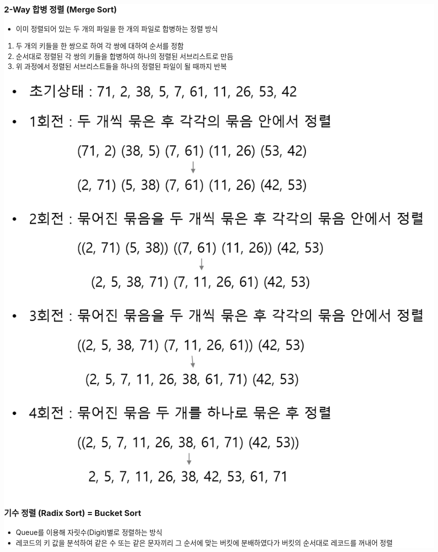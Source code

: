 ### 2-Way 합병 정렬 (Merge Sort)
- 이미 정렬되어 있는 두 개의 파일을 한 개의 파일로 합병하는 정렬 방식
1. 두 개의 키들을 한 쌍으로 하여 각 쌍에 대하여 순서를 정함
2. 순서대로 정렬된 각 쌍의 키들을 합병하여 하나의 정렬된 서브리스트로 만듬
3. 위 과정에서 정렬된 서브리스트들을 하나의 정렬된 파일이 될 때까지 반복

![mertsort](../img/merge_sort.png)

### 기수 정렬 (Radix Sort) = Bucket Sort
- Queue를 이용해 자릿수(Digit)별로 정렬하는 방식
- 레코드의 키 값을 분석하여 같은 수 또는 같은 문자끼리 그 순서에 맞는 버킷에 분배하였다가 버킷의 순서대로 레코드를 꺼내어 정렬
